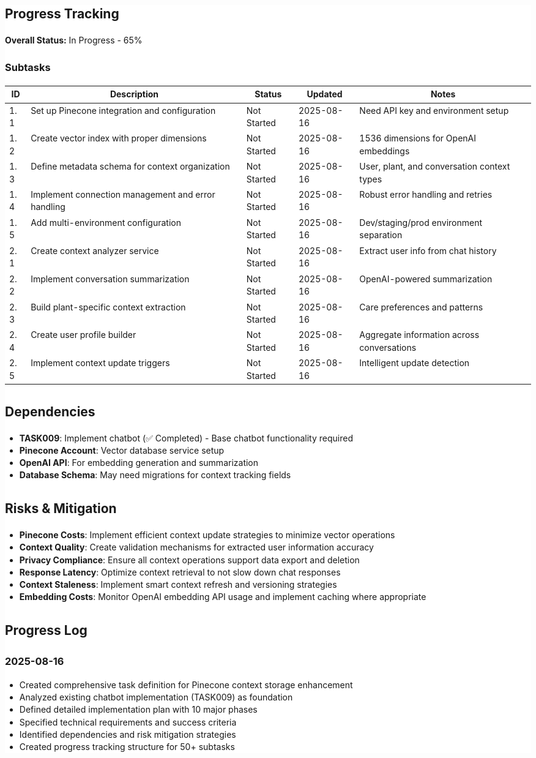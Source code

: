 ## Progress Tracking

**Overall Status:** In Progress - 65%

### Subtasks
| ID | Description | Status | Updated | Notes |
|----|-------------|--------|---------|-------|
| 1.1 | Set up Pinecone integration and configuration | Not Started | 2025-08-16 | Need API key and environment setup |
| 1.2 | Create vector index with proper dimensions | Not Started | 2025-08-16 | 1536 dimensions for OpenAI embeddings |
| 1.3 | Define metadata schema for context organization | Not Started | 2025-08-16 | User, plant, and conversation context types |
| 1.4 | Implement connection management and error handling | Not Started | 2025-08-16 | Robust error handling and retries |
| 1.5 | Add multi-environment configuration | Not Started | 2025-08-16 | Dev/staging/prod environment separation |
| 2.1 | Create context analyzer service | Not Started | 2025-08-16 | Extract user info from chat history |
| 2.2 | Implement conversation summarization | Not Started | 2025-08-16 | OpenAI-powered summarization |
| 2.3 | Build plant-specific context extraction | Not Started | 2025-08-16 | Care preferences and patterns |
| 2.4 | Create user profile builder | Not Started | 2025-08-16 | Aggregate information across conversations |
| 2.5 | Implement context update triggers | Not Started | 2025-08-16 | Intelligent update detection |

## Dependencies
- **TASK009**: Implement chatbot (✅ Completed) - Base chatbot functionality required
- **Pinecone Account**: Vector database service setup
- **OpenAI API**: For embedding generation and summarization
- **Database Schema**: May need migrations for context tracking fields

## Risks & Mitigation
- **Pinecone Costs**: Implement efficient context update strategies to minimize vector operations
- **Context Quality**: Create validation mechanisms for extracted user information accuracy
- **Privacy Compliance**: Ensure all context operations support data export and deletion
- **Response Latency**: Optimize context retrieval to not slow down chat responses
- **Context Staleness**: Implement smart context refresh and versioning strategies
- **Embedding Costs**: Monitor OpenAI embedding API usage and implement caching where appropriate

## Progress Log
### 2025-08-16
- Created comprehensive task definition for Pinecone context storage enhancement
- Analyzed existing chatbot implementation (TASK009) as foundation
- Defined detailed implementation plan with 10 major phases
- Specified technical requirements and success criteria
- Identified dependencies and risk mitigation strategies
- Created progress tracking structure for 50+ subtasks
